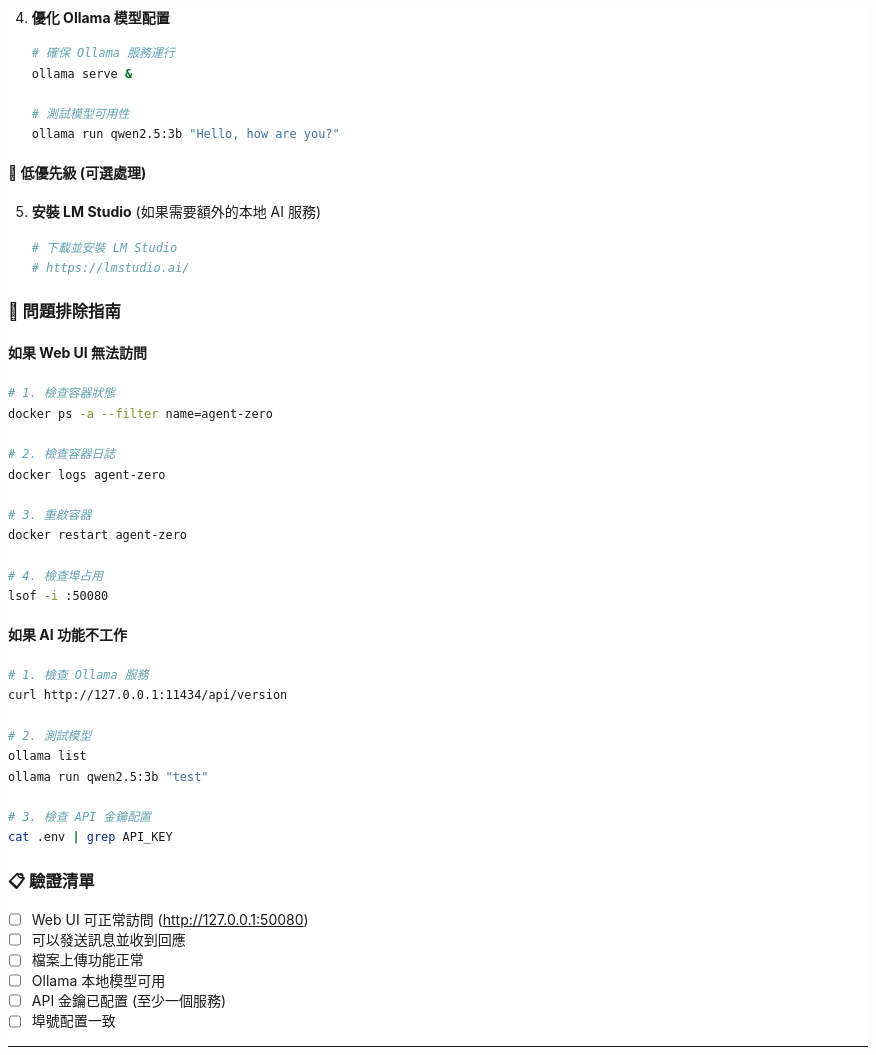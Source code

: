 4. **優化 Ollama 模型配置**
   ```bash
   # 確保 Ollama 服務運行
   ollama serve &
   
   # 測試模型可用性
   ollama run qwen2.5:3b "Hello, how are you?"
   ```

#### 🔧 低優先級 (可選處理)

5. **安裝 LM Studio** (如果需要額外的本地 AI 服務)
   ```bash
   # 下載並安裝 LM Studio
   # https://lmstudio.ai/
   ```

### 🚨 問題排除指南

#### 如果 Web UI 無法訪問
```bash
# 1. 檢查容器狀態
docker ps -a --filter name=agent-zero

# 2. 檢查容器日誌
docker logs agent-zero

# 3. 重啟容器
docker restart agent-zero

# 4. 檢查埠占用
lsof -i :50080
```

#### 如果 AI 功能不工作
```bash
# 1. 檢查 Ollama 服務
curl http://127.0.0.1:11434/api/version

# 2. 測試模型
ollama list
ollama run qwen2.5:3b "test"

# 3. 檢查 API 金鑰配置
cat .env | grep API_KEY
```

### 📋 驗證清單

- [ ] Web UI 可正常訪問 (http://127.0.0.1:50080)
- [ ] 可以發送訊息並收到回應
- [ ] 檔案上傳功能正常
- [ ] Ollama 本地模型可用
- [ ] API 金鑰已配置 (至少一個服務)
- [ ] 埠號配置一致

---